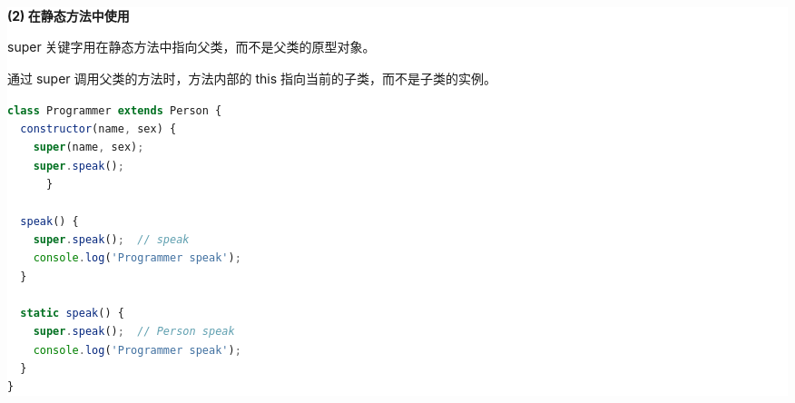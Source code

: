 **(2) 在静态方法中使用**

super 关键字用在静态方法中指向父类，而不是父类的原型对象。

通过 super 调用父类的方法时，方法内部的 this 指向当前的子类，而不是子类的实例。

```javascript
class Programmer extends Person {
  constructor(name, sex) {
    super(name, sex);
    super.speak();
      }

  speak() {
    super.speak();  // speak
    console.log('Programmer speak');
  }
  
  static speak() {
    super.speak();  // Person speak
    console.log('Programmer speak');
  }
}
```

